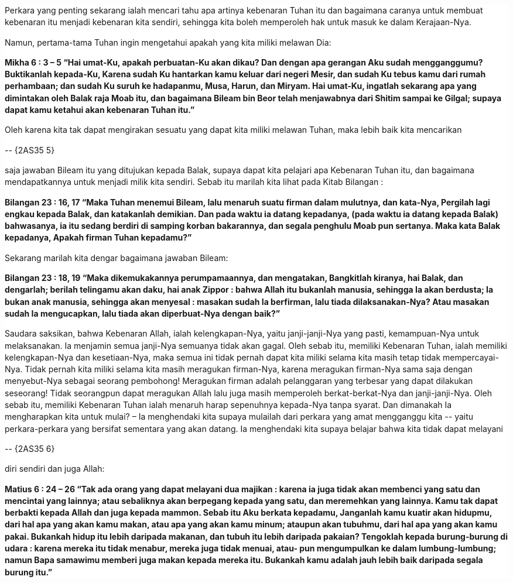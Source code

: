 Perkara yang penting sekarang ialah mencari tahu apa artinya kebenaran Tuhan itu dan bagaimana caranya untuk membuat kebenaran itu menjadi kebenaran kita sendiri, sehingga kita boleh memperoleh hak untuk masuk ke dalam Kerajaan-Nya.

Namun, pertama-tama Tuhan ingin mengetahui apakah yang kita miliki melawan Dia:

**Mikha 6 : 3 – 5 “Hai umat-Ku, apakah perbuatan-Ku akan dikau? Dan dengan apa gerangan Aku sudah mengganggumu? Buktikanlah kepada-Ku, Karena sudah Ku hantarkan kamu keluar dari negeri Mesir, dan sudah Ku tebus kamu dari rumah perhambaan; dan sudah Ku suruh ke hadapanmu, Musa, Harun, dan Miryam. Hai umat-Ku, ingatlah sekarang apa yang dimintakan oleh Balak raja Moab itu, dan bagaimana Bileam bin Beor telah menjawabnya dari Shitim sampai ke Gilgal; supaya dapat kamu ketahui akan kebenaran Tuhan itu.”**

Oleh karena kita tak dapat mengirakan sesuatu yang dapat kita miliki melawan Tuhan, maka lebih baik kita mencarikan

 -- {2AS35 5}   
  
  saja jawaban Bileam itu yang ditujukan kepada Balak, supaya dapat kita pelajari apa Kebenaran Tuhan itu, dan bagaimana mendapatkannya untuk menjadi milik kita sendiri. Sebab itu marilah kita lihat pada Kitab Bilangan :

**Bilangan 23 : 16, 17 “Maka Tuhan menemui Bileam, lalu menaruh suatu firman dalam mulutnya, dan kata-Nya, Pergilah lagi engkau kepada Balak, dan katakanlah demikian. Dan pada waktu ia datang kepadanya, (pada waktu ia datang kepada Balak) bahwasanya, ia itu sedang berdiri di samping korban bakarannya, dan segala penghulu Moab pun sertanya. Maka kata Balak kepadanya, Apakah firman Tuhan kepadamu?”**

Sekarang marilah kita dengar bagaimana jawaban Bileam:

**Bilangan 23 : 18, 19 “Maka dikemukakannya perumpamaannya, dan mengatakan, Bangkitlah kiranya, hai Balak, dan dengarlah; berilah telingamu akan daku, hai anak Zippor : bahwa Allah itu bukanlah manusia, sehingga Ia akan berdusta; Ia bukan anak manusia, sehingga akan menyesal : masakan sudah Ia berfirman, lalu tiada dilaksanakan-Nya? Atau masakan sudah Ia mengucapkan, lalu tiada akan diperbuat-Nya dengan baik?”**

Saudara saksikan, bahwa Kebenaran Allah, ialah kelengkapan-Nya, yaitu janji-janji-Nya yang pasti, kemampuan-Nya untuk melaksanakan. Ia menjamin semua janji-Nya semuanya tidak akan gagal. Oleh sebab itu, memiliki Kebenaran Tuhan, ialah memiliki kelengkapan-Nya dan kesetiaan-Nya, maka semua ini tidak pernah dapat kita miliki selama kita masih tetap tidak mempercayai-Nya. Tidak pernah kita miliki selama kita masih meragukan firman-Nya, karena meragukan firman-Nya sama saja dengan menyebut-Nya sebagai seorang pembohong! Meragukan firman adalah pelanggaran yang terbesar yang dapat dilakukan seseorang! Tidak seorangpun dapat meragukan Allah lalu juga masih memperoleh berkat-berkat-Nya dan janji-janji-Nya. Oleh sebab itu, memiliki Kebenaran Tuhan ialah menaruh harap sepenuhnya kepada-Nya tanpa syarat. Dan dimanakah Ia mengharapkan kita untuk mulai? – Ia menghendaki kita supaya mulailah dari perkara yang amat mengganggu kita -- yaitu perkara-perkara yang bersifat sementara yang akan datang. Ia menghendaki kita supaya belajar bahwa kita tidak dapat melayani

 -- {2AS35 6}   
  
  diri sendiri dan juga Allah:

**Matius 6 : 24 – 26 “Tak ada orang yang dapat melayani dua majikan : karena ia juga tidak akan membenci yang satu dan mencintai yang lainnya; atau sebaliknya akan berpegang kepada yang satu, dan meremehkan yang lainnya. Kamu tak dapat berbakti kepada Allah dan juga kepada mammon. Sebab itu Aku berkata kepadamu, Janganlah kamu kuatir akan hidupmu, dari hal apa yang akan kamu makan, atau apa yang akan kamu minum; ataupun akan tubuhmu, dari hal apa yang akan kamu pakai. Bukankah hidup itu lebih daripada makanan, dan tubuh itu lebih daripada pakaian? Tengoklah kepada burung-burung di udara : karena mereka itu tidak menabur, mereka juga tidak menuai, atau- pun mengumpulkan ke dalam lumbung-lumbung; namun Bapa samawimu memberi juga makan kepada mereka itu. Bukankah kamu adalah jauh lebih baik daripada segala burung itu.”**
